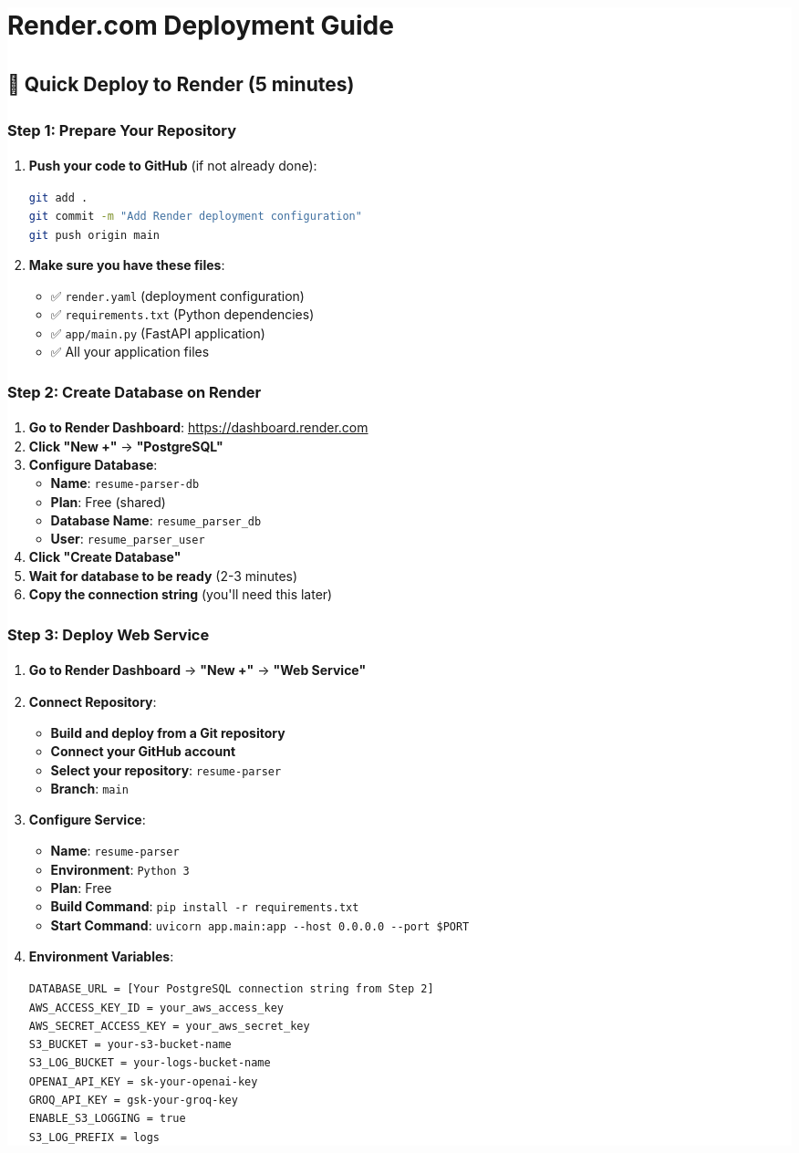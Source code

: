 # Render.com Deployment Guide

## 🚀 Quick Deploy to Render (5 minutes)

### **Step 1: Prepare Your Repository**

1. **Push your code to GitHub** (if not already done):
   ```bash
   git add .
   git commit -m "Add Render deployment configuration"
   git push origin main
   ```

2. **Make sure you have these files**:
   - ✅ `render.yaml` (deployment configuration)
   - ✅ `requirements.txt` (Python dependencies)
   - ✅ `app/main.py` (FastAPI application)
   - ✅ All your application files

### **Step 2: Create Database on Render**

1. **Go to Render Dashboard**: https://dashboard.render.com
2. **Click "New +"** → **"PostgreSQL"**
3. **Configure Database**:
   - **Name**: `resume-parser-db`
   - **Plan**: Free (shared)
   - **Database Name**: `resume_parser_db`
   - **User**: `resume_parser_user`
4. **Click "Create Database"**
5. **Wait for database to be ready** (2-3 minutes)
6. **Copy the connection string** (you'll need this later)

### **Step 3: Deploy Web Service**

1. **Go to Render Dashboard** → **"New +"** → **"Web Service"**
2. **Connect Repository**:
   - **Build and deploy from a Git repository**
   - **Connect your GitHub account**
   - **Select your repository**: `resume-parser`
   - **Branch**: `main`

3. **Configure Service**:
   - **Name**: `resume-parser`
   - **Environment**: `Python 3`
   - **Plan**: Free
   - **Build Command**: `pip install -r requirements.txt`
   - **Start Command**: `uvicorn app.main:app --host 0.0.0.0 --port $PORT`

4. **Environment Variables**:
   ```
   DATABASE_URL = [Your PostgreSQL connection string from Step 2]
   AWS_ACCESS_KEY_ID = your_aws_access_key
   AWS_SECRET_ACCESS_KEY = your_aws_secret_key
   S3_BUCKET = your-s3-bucket-name
   S3_LOG_BUCKET = your-logs-bucket-name
   OPENAI_API_KEY = sk-your-openai-key
   GROQ_API_KEY = gsk-your-groq-key
   ENABLE_S3_LOGGING = true
   S3_LOG_PREFIX = logs
   ```
